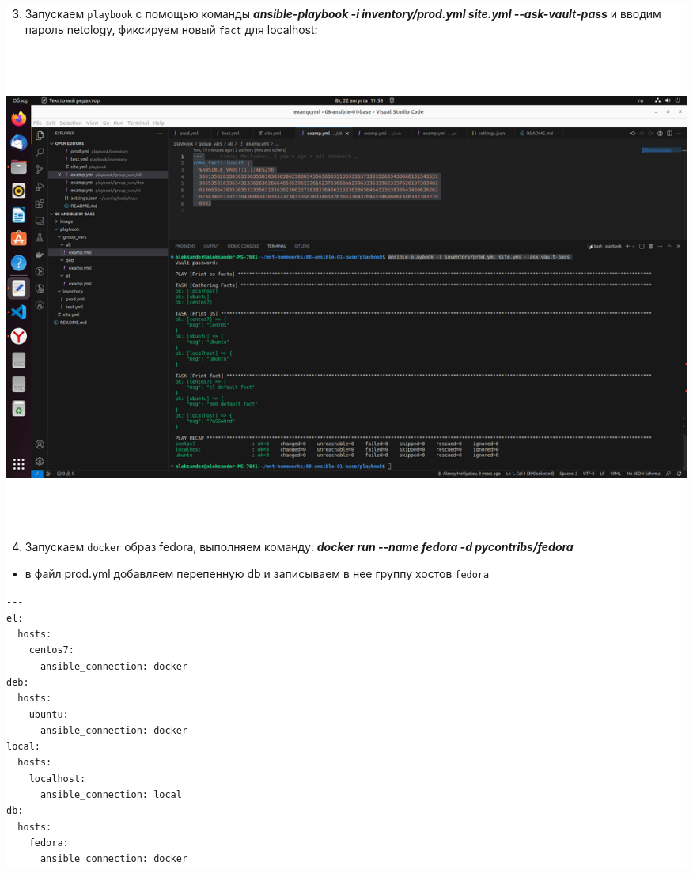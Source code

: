 3. Запускаем `playbook` с помощью команды ***ansible-playbook -i inventory/prod.yml site.yml --ask-vault-pass*** и вводим пароль netology, фиксируем новый `fact` для localhost:
<p align="center">
  <img width="1200" height="600" src="./image/task1_3.png">
</p>

4. Запускаем `docker` образ fedora, выполняем команду:
   ***docker run --name fedora -d pycontribs/fedora***

 - в файл prod.yml добавляем перепенную db и записываем в нее группу хостов `fedora`
```
---
el:
  hosts:
    centos7:
      ansible_connection: docker
deb:
  hosts:
    ubuntu:
      ansible_connection: docker
local:
  hosts:
    localhost:
      ansible_connection: local
db:
  hosts:
    fedora:
      ansible_connection: docker
```
